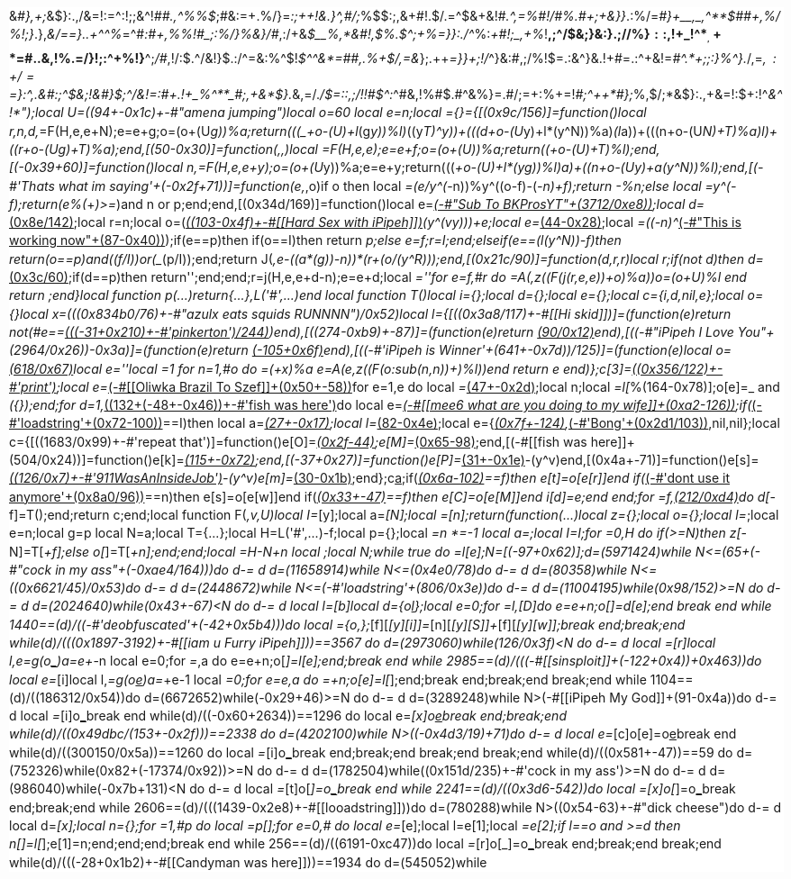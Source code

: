 &*#},$%,$+;*&$}:.,/&=!:=^:!;;&^!*##.,^%%$*;#&:=+.%/}=_:;++!&.}^_*,#/;*%$$:;,&+#!.$/.=^$&+&!#_.^,=%#!/#%.#+;+&}}_.:%/=*#}+__,_,^**$##+,%/%!;}*.},_&/==}..+^^%_=^#*:#+,%%!#_;:%/}%&}/#*,:/+&*$__%,*&#!,$%.$^;+%=}}:./^*%:*+#!;_,+%*!__,;^/$&;}&:}.;//%}$::$,!+_!^$*__^,+*=$#..&,!%.=/}!;:^+%!}__^;*/#*,!/:$.^/&!}$.:/^=&:%^$!_$^^&*=##,.%+$/,=&_};.++*=}}_+;!/_*^}&:#,;/%!$=.:&^}&.!+#=.:^+&!=_#^.*+$%;=%_$;;:}%^}._/,=_$,:+/==$}:^,.&#:;^$&;!&#}$;^/&!=:#+.!+_%^**_#;,+&*$}._&,=/.*/$=::,;/!!#$^:*^#&,!%#$.#^&%}=.#/;=+:%+=!_#;^++*#};_%,$/;*&$}:.,+&=!:$+:!^_&^!*");local U=((94+-0x1c)+-#"amena jumping")local o=60 local e=n;local _={}_={[(0x9c/156)]=function()local r,n,d,_=F(H,e,e+N);e=e+g;o=(o+(U*g))%a;return(((_+o-(U)+l*(g*y))%l)*((y*T)^y))+(((d+o-(U*y)+l*(y^N))%a)*(l*a))+(((n+o-(U*N)+T)%a)*l)+((r+o-(U*g)+T)%a);end,[(50-0x30)]=function(_,_,_)local _=F(H,e,e);e=e+f;o=(o+(U))%a;return((_+o-(U)+T)%l);end,[(-0x39+60)]=function()local n,_=F(H,e,e+y);o=(o+(U*y))%a;e=e+y;return(((_+o-(U)+l*(y*g))%l)*a)+((n+o-(U*y)+a*(y^N))%l);end,[(-#'Thats what im saying'+(-0x2f+71))]=function(e,_,o)if o then local _=(e/y^(_-n))%y^((o-f)-(_-n)+f);return _-_%n;else local _=y^(_-f);return(e%(_+_)>=_)and n or p;end;end,[(0x34d/169)]=function()local e=_[(-#"Sub To BKProsYT"+(3712/0xe8))]();local d=_[(0x8e/142)]();local r=n;local o=(_[((103-0x4f)+-#[[Hard Sex with iPipeh]])](d,f,v+g)*(y^(v*y)))+e;local e=_[(44-0x28)](d,21,31);local _=((-n)^_[(-#"This is working now"+(87-0x40))](d,32));if(e==p)then if(o==I)then return _*p;else e=f;r=I;end;elseif(e==(l*(y^N))-f)then return(o==p)and(_*(f/I))or(_*(p/I));end;return J(_,e-((a*(g))-n))*(r+(o/(y^R)));end,[(0x21c/90)]=function(d,r,r)local r;if(not d)then d=_[(0x3c/60)]();if(d==p)then return'';end;end;r=j(H,e,e+d-n);e=e+d;local _=''for e=f,#r do _=A(_,z((F(j(r,e,e))+o)%a))o=(o+U)%l end return _;end}local function p(...)return{...},L('#',...)end local function T()local i={};local d={};local e={};local c={i,d,nil,e};local o={}local x=(((0x834b0/76)+-#"azulx eats squids RUNNNN")/0x52)local l={[((0x3a8/117)+-#[[Hi skid]])]=(function(e)return not(#e==_[(((-31+0x210)+-#'pinkerton')/244)]())end),[((274-0xb9)+-87)]=(function(e)return _[(90/0x12)]()end),[((-#"iPipeh I Love You"+(2964/0x26))-0x3a)]=(function(e)return _[(-105+0x6f)]()end),[((-#'iPipeh is Winner'+(641+-0x7d))/125)]=(function(e)local o=_[(618/0x67)]()local e=''local _=1 for n=1,#o do _=(_+x)%a e=A(e,z((F(o:sub(n,n))+_)%l))end return e end)};c[3]=_[((0x356/122)+-#'print')]();local e=_[(-#[[Oliwka Brazil To Szef]]+(0x50+-58))]()for e=1,e do local _=_[(47+-0x2d)]();local n;local _=l[_%(164-0x78)];o[e]=_ and _({});end;for d=1,_[((132+(-48+-0x46))+-#'fish was here')]()do local e=_[(-#[[mee6 what are you doing to my wife]]+(0xa2-126))]();if(_[(-#'loadstring'+(0x72-100))](e,n,f)==I)then local a=_[(27+-0x17)](e,y,N);local l=_[(82-0x4e)](e,g,y+g);local e={_[(0x7f+-124)](),_[(-#'Bong'+(0x2d1/103))](),nil,nil};local c={[((1683/0x99)+-#'repeat that')]=function()e[O]=_[(0x2f-44)]();e[M]=_[(0x65-98)]();end,[(-#[[fish was here]]+(504/0x24))]=function()e[k]=_[(115+-0x72)]();end,[(-37+0x27)]=function()e[P]=_[(31+-0x1e)]()-(y^v)end,[(0x4a+-71)]=function()e[s]=_[((126/0x7)+-#'911WasAnInsideJob')]()-(y^v)e[m]=_[(30-0x1b)]();end};c[a]();if(_[(0x6a-102)](l,f,n)==f)then e[t]=o[e[r]]end if(_[(-#'dont use it anymore'+(0x8a0/96))](l,y,y)==n)then e[s]=o[e[w]]end if(_[(0x33+-47)](l,N,N)==f)then e[C]=o[e[M]]end i[d]=e;end end;for _=f,_[(212/0xd4)]()do d[_-f]=T();end;return c;end;local function F(_,v,U)local I=_[y];local a=_[N];local _=_[n];return(function(...)local z={};local o={};local l=_;local e=n;local g=p local N=a;local T={...};local H=L('#',...)-f;local p={};local _=n _*=-1 local a=_;local I=I;for _=0,H do if(_>=N)then z[_-N]=T[_+f];else o[_]=T[_+n];end;end;local _=H-N+n local _;local N;while true do _=l[e];N=_[(-97+0x62)];d=(5971424)while N<=(65+(-#"cock in my ass"+(-0xae4/164)))do d-= d d=(11658914)while N<=(0x4e0/78)do d-= d d=(80358)while N<=((0x6621/45)/0x53)do d-= d d=(2448672)while N<=(-#'loadstring'+(806/0x3e))do d-= d d=(11004195)while(0x98/152)>=N do d-= d d=(2024640)while(0x43+-67)<N do d-= d local l=_[b]local d={o[l](o[l+1])};local e=0;for _=l,_[D]do e=e+n;o[_]=d[e];end break end while 1440==(d)/((-#'deobfuscated'+(-42+0x5b4)))do local _={o,_};_[f][_[y][i]]=_[n][_[y][S]]+_[f][_[y][w]];break end;break;end while(d)/(((0x1897-3192)+-#[[iam u Furry iPipeh]]))==3567 do d=(2973060)while(126/0x3f)<N do d-= d local _=_[r]local l,e=g(o[_](o[_+f]))a=e+_-n local e=0;for _=_,a do e=e+n;o[_]=l[e];end;break end while 2985==(d)/(((-#[[sinsploit]]+(-122+0x4))+0x463))do local e=_[i]local l,_=g(o[e](u(o,e+1,_[w])))a=_+e-1 local _=0;for e=e,a do _=_+n;o[e]=l[_];end;break end;break;end break;end while 1104==(d)/((186312/0x54))do d=(6672652)while(-0x29+46)>=N do d-= d d=(3289248)while N>(-#[[iPipeh My God]]+(91-0x4a))do d-= d local _=_[i]o[_](o[_+f])break end while(d)/((-0x60+2634))==1296 do local e=_[x]o[e](u(o,e+f,_[O]))break end;break;end while(d)/((0x49dbc/(153+-0x2f)))==2338 do d=(4202100)while N>((-0x4d3/19)+71)do d-= d local e=_[c]o[e]=o[e](u(o,e+n,_[P]))break end while(d)/((300150/0x5a))==1260 do local _=_[i]o[_](u(o,_+f,a))break end;break;end break;end break;end while(d)/((0x581+-47))==59 do d=(752326)while(0x82+(-17374/0x92))>=N do d-= d d=(1782504)while((0x151d/235)+-#'cock in my ass')>=N do d-= d d=(986040)while(-0x7b+131)<N do d-= d local _=_[t]o[_]=o[_](u(o,_+n,a))break end while 2241==(d)/((0x3d6-542))do local _=_[x]o[_]=o[_](o[_+f])break end;break;end while 2606==(d)/(((1439-0x2e8)+-#[[looadstring]]))do d=(780288)while N>((0x54-63)+-#"dick cheese")do d-= d local d=_[x];local n={};for _=1,#p do local _=p[_];for e=0,#_ do local e=_[e];local l=e[1];local _=e[2];if l==o and _>=d then n[_]=l[_];e[1]=n;end;end;end;break end while 256==(d)/((6191-0xc47))do local _=_[r]o[_]=o[_]()break end;break;end break;end while(d)/(((-28+0x1b2)+-#[[Candyman was here]]))==1934 do d=(545052)while